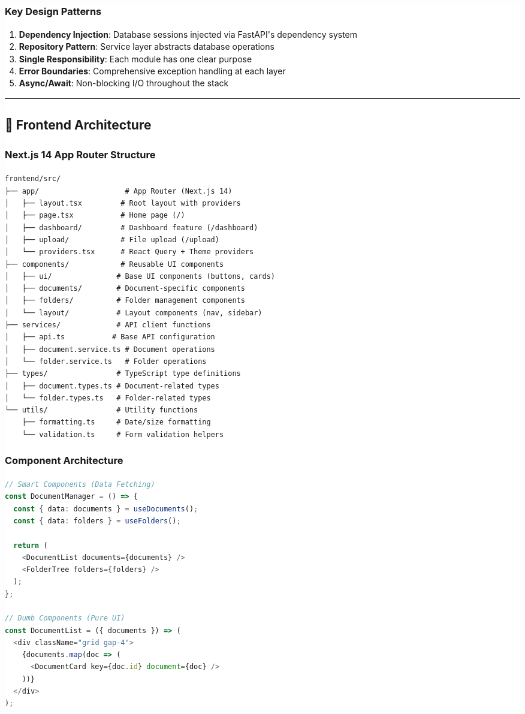 ### **Key Design Patterns**

1. **Dependency Injection**: Database sessions injected via FastAPI's dependency system
2. **Repository Pattern**: Service layer abstracts database operations
3. **Single Responsibility**: Each module has one clear purpose  
4. **Error Boundaries**: Comprehensive exception handling at each layer
5. **Async/Await**: Non-blocking I/O throughout the stack

---

## 🎨 **Frontend Architecture**

### **Next.js 14 App Router Structure**

```
frontend/src/
├── app/                    # App Router (Next.js 14)
│   ├── layout.tsx         # Root layout with providers
│   ├── page.tsx           # Home page (/)
│   ├── dashboard/         # Dashboard feature (/dashboard)
│   ├── upload/            # File upload (/upload)  
│   └── providers.tsx      # React Query + Theme providers
├── components/            # Reusable UI components
│   ├── ui/               # Base UI components (buttons, cards)
│   ├── documents/        # Document-specific components  
│   ├── folders/          # Folder management components
│   └── layout/           # Layout components (nav, sidebar)
├── services/             # API client functions
│   ├── api.ts           # Base API configuration
│   ├── document.service.ts # Document operations
│   └── folder.service.ts   # Folder operations  
├── types/                # TypeScript type definitions
│   ├── document.types.ts # Document-related types
│   └── folder.types.ts   # Folder-related types
└── utils/                # Utility functions
    ├── formatting.ts     # Date/size formatting
    └── validation.ts     # Form validation helpers
```

### **Component Architecture**

```typescript
// Smart Components (Data Fetching)
const DocumentManager = () => {
  const { data: documents } = useDocuments();
  const { data: folders } = useFolders();
  
  return (
    <DocumentList documents={documents} />
    <FolderTree folders={folders} />
  );
};

// Dumb Components (Pure UI)  
const DocumentList = ({ documents }) => (
  <div className="grid gap-4">
    {documents.map(doc => (
      <DocumentCard key={doc.id} document={doc} />
    ))}
  </div>
);
```
